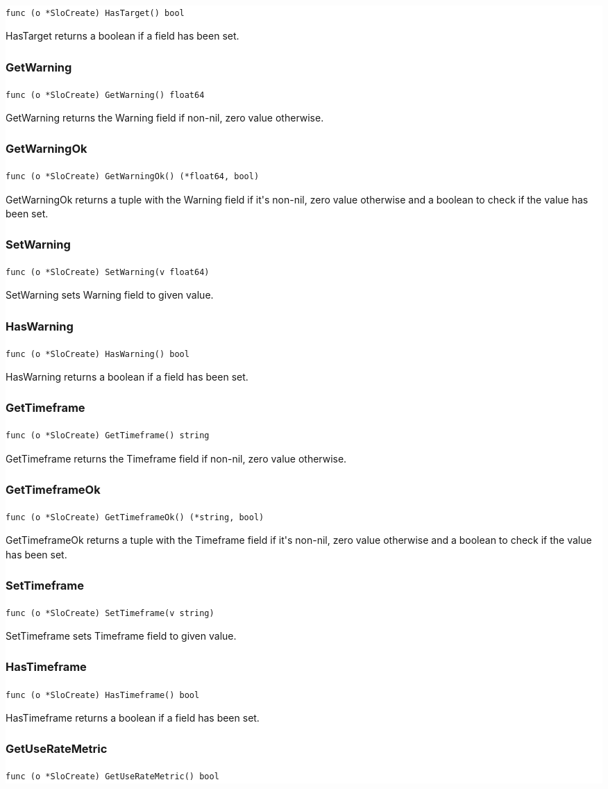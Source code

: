 `func (o *SloCreate) HasTarget() bool`

HasTarget returns a boolean if a field has been set.

### GetWarning

`func (o *SloCreate) GetWarning() float64`

GetWarning returns the Warning field if non-nil, zero value otherwise.

### GetWarningOk

`func (o *SloCreate) GetWarningOk() (*float64, bool)`

GetWarningOk returns a tuple with the Warning field if it's non-nil, zero value otherwise
and a boolean to check if the value has been set.

### SetWarning

`func (o *SloCreate) SetWarning(v float64)`

SetWarning sets Warning field to given value.

### HasWarning

`func (o *SloCreate) HasWarning() bool`

HasWarning returns a boolean if a field has been set.

### GetTimeframe

`func (o *SloCreate) GetTimeframe() string`

GetTimeframe returns the Timeframe field if non-nil, zero value otherwise.

### GetTimeframeOk

`func (o *SloCreate) GetTimeframeOk() (*string, bool)`

GetTimeframeOk returns a tuple with the Timeframe field if it's non-nil, zero value otherwise
and a boolean to check if the value has been set.

### SetTimeframe

`func (o *SloCreate) SetTimeframe(v string)`

SetTimeframe sets Timeframe field to given value.

### HasTimeframe

`func (o *SloCreate) HasTimeframe() bool`

HasTimeframe returns a boolean if a field has been set.

### GetUseRateMetric

`func (o *SloCreate) GetUseRateMetric() bool`
